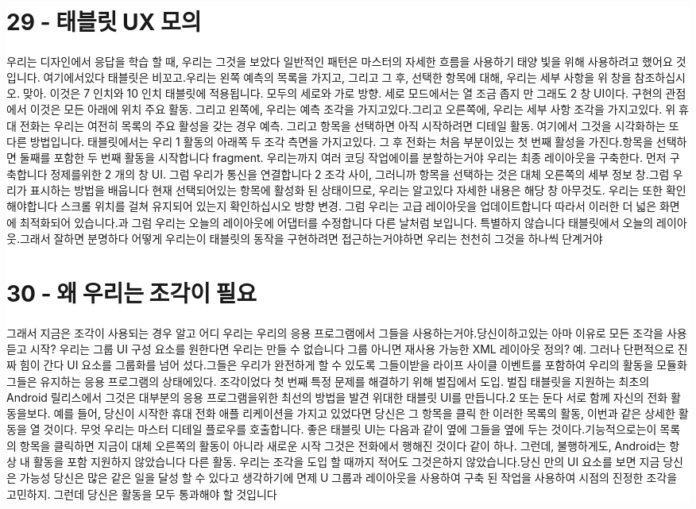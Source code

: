 
29 - 태블릿 UX 모의
====================

우리는 디자인에서 응답을 학습 할 때, 우리는 그것을 보았다
일반적인 패턴은 마스터의 자세한 흐름을 사용하기
태양 빛을 위해 사용하려고 했어요 것입니다. 여기에서있다
태블릿은 비꼬고.우리는 왼쪽 예측의 목록을 가지고, 그리고
그 후, 선택한 항목에 대해, 우리는 세부 사항을 위 창을 참조하십시오.
맞아. 이것은 7 인치와 10 인치 태블릿에 적용됩니다.
모두의 세로와 가로 방향. 세로 모드에서는 열
조금 좁지 만 그래도 2 창 UI이다.
구현의 관점에서 이것은 모든 아래에 위치
주요 활동. 그리고 왼쪽에, 우리는 예측 조각을 가지고있다.그리고 오른쪽에, 우리는 세부 사항 조각을 가지고있다. 위
휴대 전화는 우리는 여전히 목록의 주요 활성을 갖는 경우
예측. 그리고 항목을 선택하면 아직 시작하려면
디테일 활동. 여기에서 그것을 시각화하는 또 다른 방법입니다. 태블릿에서는 우리
1 활동의 아래쪽 두 조각 측면을 가지고있다. 그 후
전화는 처음 부분이있는 첫 번째 활성을 가진다.항목을 선택하면 둘째를 포함한 두 번째 활동을 시작합니다
fragment. 우리는까지 여러 코딩 작업에이를 분할하는거야
우리는 최종 레이아웃을 구축한다. 먼저 구축합니다
정제를위한 2 개의 창 UI. 그럼 우리가 통신을 연결합니다
2 조각 사이, 그러니까 항목을 선택하는 것은 대체
오른쪽의 세부 정보 창.그럼 우리가 표시하는 방법을 배웁니다
현재 선택되어있는 항목에 활성화 된 상태이므로, 우리는 알고있다
자세한 내용은 해당 창 아무것도. 우리는 또한 확인해야합니다
스크롤 위치를 걸쳐 유지되어 있는지 확인하십시오
방향 변경. 그럼 우리는 고급 레이아웃을 업데이트합니다
따라서 이러한 더 넓은 화면에 최적화되어 있습니다.과
그럼 우리는 오늘의 레이아웃에 어댑터를 수정합니다
다른 날처럼 보입니다. 특별하지 않습니다
태블릿에서 오늘의 레이아웃.그래서 잘하면 분명하다
어떻게 우리는이 태블릿의 동작을 구현하려면 접근하는거야하면
우리는 천천히 그것을 하나씩 단계거야


30 - 왜 우리는 조각이 필요
=============================

그래서 지금은 조각이 사용되는 경우 알고
어디 우리는 우리의 응용 프로그램에서 그들을 사용하는거야.당신이하고있는
아마 이유로 모든 조각을 사용 듣고 시작?
우리는 그룹 UI 구성 요소를 원한다면 우리는 만들 수 없습니다
그룹 아니면 재사용 가능한 XML 레이아웃
정의? 예. 그러나 단편적으로 진짜 힘이 간다
UI 요소를 그룹화를 넘어 섰다.그들은 우리가 완전하게 할 수 있도록
그들이받을 라이프 사이클 이벤트를 포함하여 우리의 활동을 모듈화
그들은 유지하는 응용 프로그램의 상태에있다. 조각이었다
첫 번째 특정 문제를 해결하기 위해 벌집에서 도입. 벌집
태블릿을 지원하는 최초의 Android 릴리스에서
그것은 대부분의 응용 프로그램을위한 최선의 방법을 발견
위대한 태블릿 UI를 만듭니다.2 또는 둔다
서로 함께 자신의 전화 활동을보다. 예를 들어,
당신이 시작한 휴대 전화 애플 리케이션을 가지고 있었다면
당신은 그 항목을 클릭 한 이러한 목록의 활동,
이번과 같은 상세한 활동을 열 것이다. 무엇
우리는 마스터 디테일 플로우를 호출합니다. 좋은 태블릿
UI는 다음과 같이 옆에 그들을 옆에 두는 것이다.기능적으로는이 목록의 항목을 클릭하면 지금이 대체
오른쪽의 활동이 아니라 새로운 시작
그것은 전화에서 행해진 것이다 같이 하나.
그런데, 불행하게도, Android는 항상 내 활동을 포함 지원하지 않았습니다
다른 활동. 우리는 조각을 도입 할 때까지 적어도 그것은하지 않았습니다.당신 만의 UI 요소를 보면 지금 당신은 가능성
당신은 많은 같은 일을 달성 할 수 있다고 생각하기에 면제
U 그룹과 레이아웃을 사용하여 구축 된 작업을 사용하여
시점의 진정한 조각을 고민하지.
그런데 당신은 활동을 모두 통과해야 할 것입니다